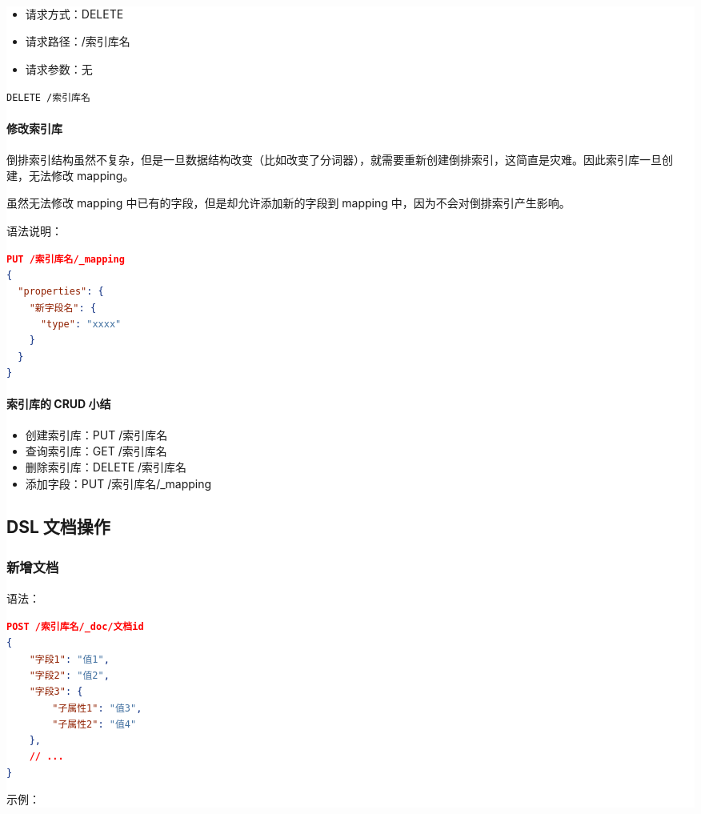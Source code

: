 - 请求方式：DELETE

- 请求路径：/索引库名

- 请求参数：无

```
DELETE /索引库名
```

#### 修改索引库

倒排索引结构虽然不复杂，但是一旦数据结构改变（比如改变了分词器），就需要重新创建倒排索引，这简直是灾难。因此索引库一旦创建，无法修改 mapping。

虽然无法修改 mapping 中已有的字段，但是却允许添加新的字段到 mapping 中，因为不会对倒排索引产生影响。

语法说明：

```json
PUT /索引库名/_mapping
{
  "properties": {
    "新字段名": {
      "type": "xxxx"
    }
  }
}
```

#### 索引库的 CRUD 小结

- 创建索引库：PUT /索引库名
- 查询索引库：GET /索引库名
- 删除索引库：DELETE /索引库名
- 添加字段：PUT /索引库名/_mapping

## DSL 文档操作

### 新增文档

 语法：

```json
POST /索引库名/_doc/文档id
{
    "字段1": "值1",
    "字段2": "值2",
    "字段3": {
        "子属性1": "值3",
        "子属性2": "值4"
    },
    // ...
}
```

示例：
